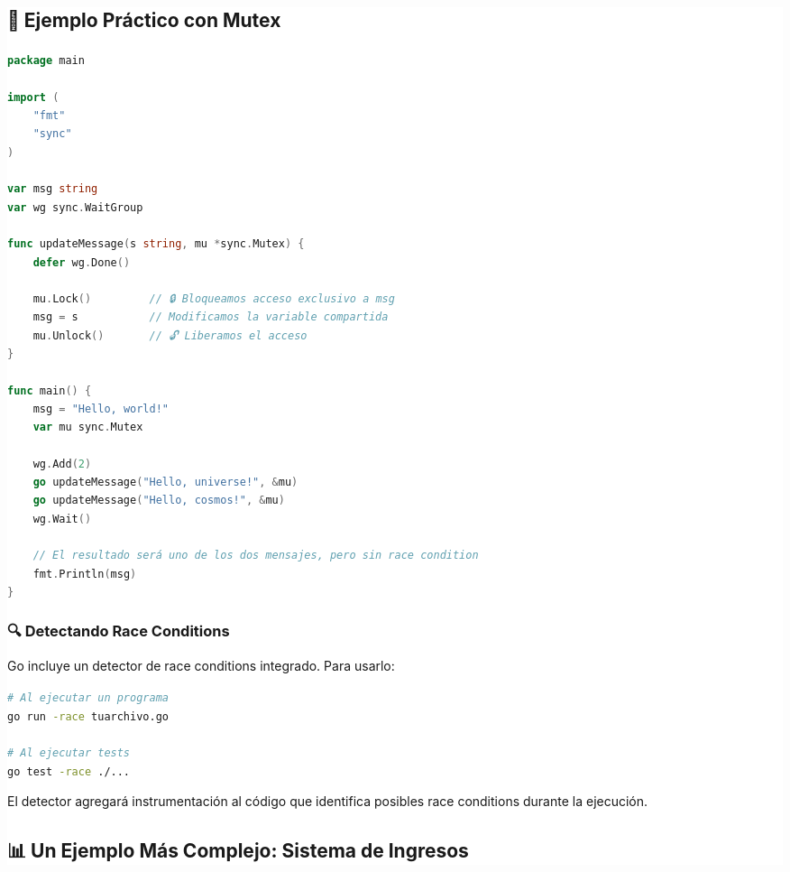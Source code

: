 ## 📝 Ejemplo Práctico con Mutex

```go
package main

import (
    "fmt"
    "sync"
)

var msg string
var wg sync.WaitGroup

func updateMessage(s string, mu *sync.Mutex) {
    defer wg.Done()

    mu.Lock()         // 🔒 Bloqueamos acceso exclusivo a msg
    msg = s           // Modificamos la variable compartida
    mu.Unlock()       // 🔓 Liberamos el acceso
}

func main() {
    msg = "Hello, world!"
    var mu sync.Mutex

    wg.Add(2)
    go updateMessage("Hello, universe!", &mu)
    go updateMessage("Hello, cosmos!", &mu)
    wg.Wait()

    // El resultado será uno de los dos mensajes, pero sin race condition
    fmt.Println(msg)
}
```

### 🔍 Detectando Race Conditions

Go incluye un detector de race conditions integrado. Para usarlo:

```bash
# Al ejecutar un programa
go run -race tuarchivo.go

# Al ejecutar tests
go test -race ./...
```

El detector agregará instrumentación al código que identifica posibles race conditions durante la ejecución.

## 📊 Un Ejemplo Más Complejo: Sistema de Ingresos
